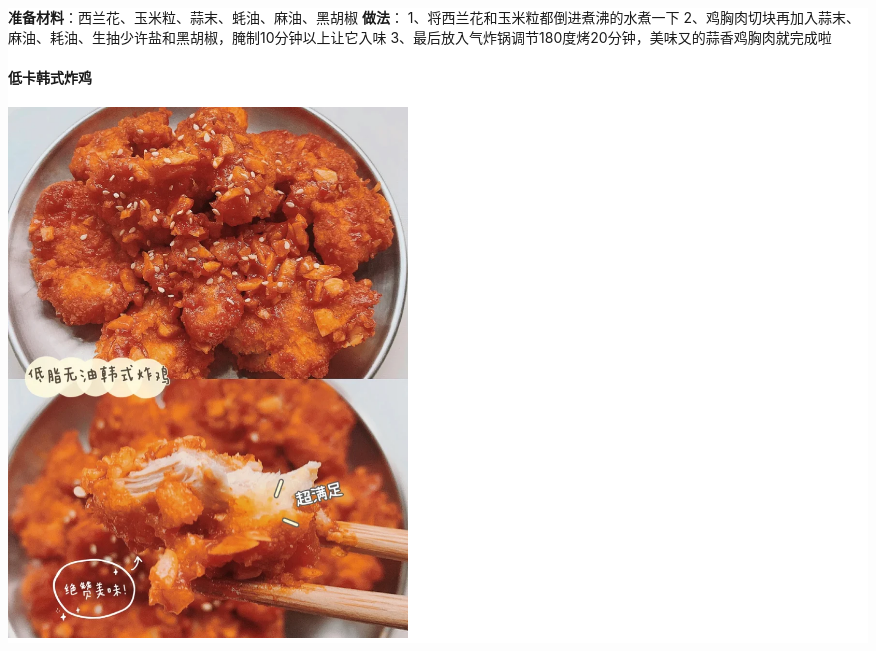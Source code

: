 **准备材料**：西兰花、玉米粒、蒜末、蚝油、麻油、黑胡椒
**做法**：
1、将西兰花和玉米粒都倒进煮沸的水煮一下
2、鸡胸肉切块再加入蒜末、麻油、耗油、生抽少许盐和黑胡椒，腌制10分钟以上让它入味
3、最后放入气炸锅调节180度烤20分钟，美味又的蒜香鸡胸肉就完成啦

#### 低卡韩式炸鸡
<img src="./images/低卡韩式炸鸡.webp" alt="drawing" width="400"/>
